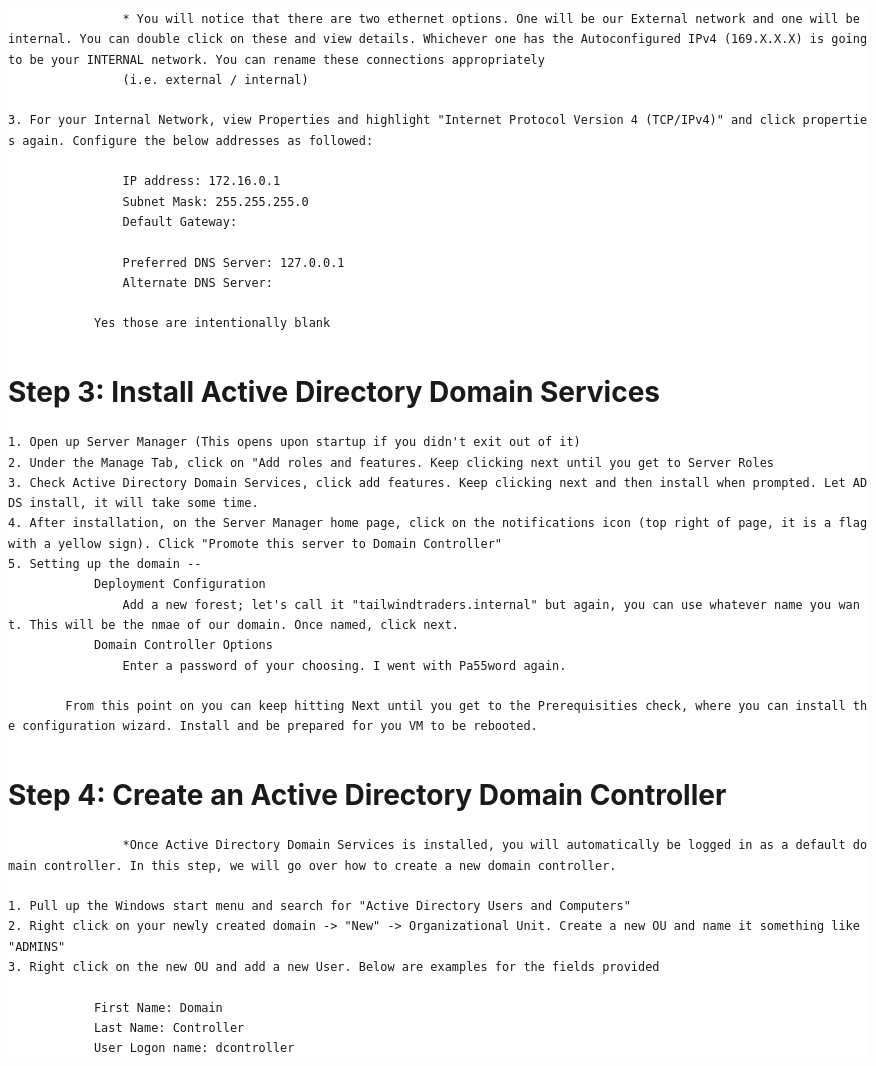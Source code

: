 					* You will notice that there are two ethernet options. One will be our External network and one will be internal. You can double click on these and view details. Whichever one has the Autoconfigured IPv4 (169.X.X.X) is going to be your INTERNAL network. You can rename these connections appropriately 
					(i.e. external / internal)

	3. For your Internal Network, view Properties and highlight "Internet Protocol Version 4 (TCP/IPv4)" and click properties again. Configure the below addresses as followed:

					IP address: 172.16.0.1
					Subnet Mask: 255.255.255.0
					Default Gateway:

					Preferred DNS Server: 127.0.0.1
					Alternate DNS Server:

				Yes those are intentionally blank




# Step 3: Install Active Directory Domain Services

	1. Open up Server Manager (This opens upon startup if you didn't exit out of it)
	2. Under the Manage Tab, click on "Add roles and features. Keep clicking next until you get to Server Roles
	3. Check Active Directory Domain Services, click add features. Keep clicking next and then install when prompted. Let AD DS install, it will take some time.
	4. After installation, on the Server Manager home page, click on the notifications icon (top right of page, it is a flag with a yellow sign). Click "Promote this server to Domain Controller"
	5. Setting up the domain --
				Deployment Configuration
					Add a new forest; let's call it "tailwindtraders.internal" but again, you can use whatever name you want. This will be the nmae of our domain. Once named, click next.
				Domain Controller Options
					Enter a password of your choosing. I went with Pa55word again. 

			From this point on you can keep hitting Next until you get to the Prerequisities check, where you can install the configuration wizard. Install and be prepared for you VM to be rebooted. 




# Step 4: Create an Active Directory Domain Controller
					*Once Active Directory Domain Services is installed, you will automatically be logged in as a default domain controller. In this step, we will go over how to create a new domain controller.

	1. Pull up the Windows start menu and search for "Active Directory Users and Computers"
	2. Right click on your newly created domain -> "New" -> Organizational Unit. Create a new OU and name it something like "ADMINS"
	3. Right click on the new OU and add a new User. Below are examples for the fields provided

				First Name: Domain
				Last Name: Controller
				User Logon name: dcontroller

